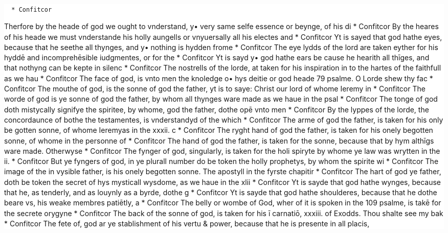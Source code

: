       * Confitcor
Therfore by the heade of god we ought to vnderstand, y• very same selfe essence or beynge, of his di
      * Confitcor
By the heares of his heade we must vnderstande his holly aungells or vnyuersally all his electes and
      * Confitcor
Yt is sayed that god hathe eyes, because that he seethe all thynges, and y• nothing is hydden frome 
      * Confitcor
The eye lydds of the lord are taken eyther for his hyddē and incomprehēsible iudgmentes, or for the 
      * Confitcor
Yt is sayd y• god hathe ears be cause he hearith all thīges, and that nothyng can be kepte in silenc
      * Confitcor
The nostrells of the lorde, at taken for his inspiration in to the hartes of the faithfull as we hau
      * Confitcor
The face of god, is vnto men the knoledge o• hys deitie or god heade 79 psalme. O Lorde shew thy fac
      * Confitcor
The mouthe of god, is the sonne of god the father, yt is to saye: Christ our lord of whome Ieremy in
      * Confitcor
The worde of god is ye sonne of god the father, by whom all thynges ware made as we haue in the psal
      * Confitcor
The tonge of god doth mistycally signifye the spiritee, by whome, god the father, dothe opē vnto men
      * Confitcor
By the lyppes of the lorde, the concordaunce of bothe the testamentes, is vnderstandyd of the which 
      * Confitcor
The arme of god the father, is taken for his only be gotten sonne, of whome Ieremyas in the xxxii. c
      * Confitcor
The ryght hand of god the father, is taken for his onely begotten sonne, of whome in the personne of
      * Confitcor
The hand of god the father, is taken for the sonne, because that by hym althīgs ware made. Otherwyse
      * Confitcor
The fynger of god, singularly, is taken for the holi spiryte by whome ye law was wrytten in the ii. 
      * Confitcor
But ye fyngers of god, in ye plurall number do be token the holly prophetys, by whom
 the spirite wi
      * Confitcor
The image of the in vysible father, is his onely begotten sonne. The apostyll in the fyrste chapitir
      * Confitcor
The hart of god ye father, doth be token the secret of hys mysticall wysdome, as we haue in the xlii
      * Confitcor
 Yt is sayde that god hathe wynges, because that he, as tenderly, and as louynly as a byrde, dothe g
      * Confitcor
Yt is sayde that god hathe shoulderes, because that he dothe beare vs, his weake membres patiētly, a
      * Confitcor
The belly or wombe of God, wher of it is spoken in the 109 psalme, is takē for the
 secrete orygyne 
      * Confitcor
The back of the sonne of god, is taken for his ī carnatiō, xxxiii. of Exodds. Thou shalte see my bak
      * Confitcor
The fete of, god ar ye stablishment of his vertu & power, because that he is presente in all placis,